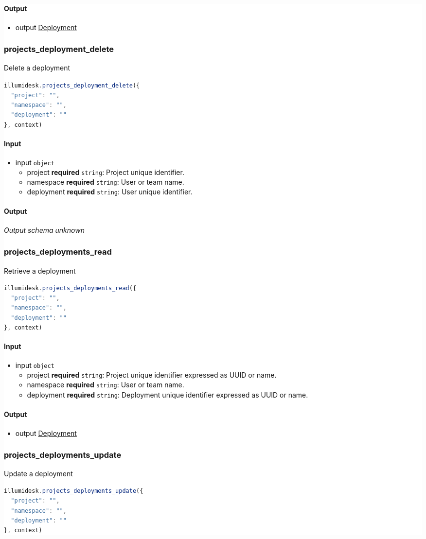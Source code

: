#### Output
* output [Deployment](#deployment)

### projects_deployment_delete
Delete a deployment


```js
illumidesk.projects_deployment_delete({
  "project": "",
  "namespace": "",
  "deployment": ""
}, context)
```

#### Input
* input `object`
  * project **required** `string`: Project unique identifier.
  * namespace **required** `string`: User or team name.
  * deployment **required** `string`: User unique identifier.

#### Output
*Output schema unknown*

### projects_deployments_read
Retrieve a deployment


```js
illumidesk.projects_deployments_read({
  "project": "",
  "namespace": "",
  "deployment": ""
}, context)
```

#### Input
* input `object`
  * project **required** `string`: Project unique identifier expressed as UUID or name.
  * namespace **required** `string`: User or team name.
  * deployment **required** `string`: Deployment unique identifier expressed as UUID or name.

#### Output
* output [Deployment](#deployment)

### projects_deployments_update
Update a deployment


```js
illumidesk.projects_deployments_update({
  "project": "",
  "namespace": "",
  "deployment": ""
}, context)
```
